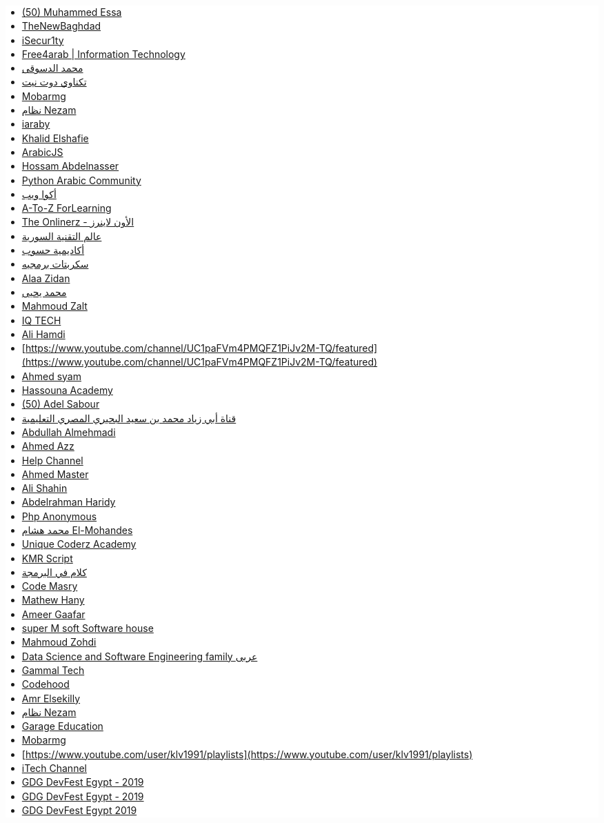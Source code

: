 - [(50) Muhammed Essa ](https://www.youtube.com/user/muhammedgalaxy)
- [TheNewBaghdad ](https://www.youtube.com/user/alxs1aa)
- [iSecur1ty ](https://www.youtube.com/user/iSecur1tycommunity)
- [Free4arab | Information Technology ](https://www.youtube.com/user/Nourelhoda2011)
- [محمد الدسوقى ](https://www.youtube.com/user/DesoukiEgypt/featured)
- [تكناوي دوت نيت ](https://www.youtube.com/user/technawidotnet)
- [Mobarmg ](https://www.youtube.com/channel/UCw1XgUM9xvtttQ5wx-Bcq_w)
- [نظام Nezam ](https://www.youtube.com/channel/UCHrjdPXQNt1B3BA13XfL_nw/playlists)
- [iaraby ](https://www.youtube.com/user/iaraby/videos)
- [Khalid Elshafie ](https://www.youtube.com/user/abolkog/playlists)
- [ArabicJS ](https://www.youtube.com/channel/UCoEuFnwZ1aMYns1X8-KiACQ/playlists)
- [Hossam Abdelnasser ](https://www.youtube.com/channel/UCsOAJUByh1oULbZJZRlSdDg/playlists)
- [Python Arabic Community ](https://www.youtube.com/channel/UC9ocsRoOwj9tkAQNfUt8ZJg)
- [أكوا ويب ](https://www.youtube.com/channel/UCY14qsSsRveiIOhic0CV0tw)
- [A-To-Z ForLearning ](https://www.youtube.com/channel/UCxoYQL3jJzvvic_vwhHWGuw)
- [The Onlinerz - الأون لاينرز ](https://www.youtube.com/channel/UC5-N8zY0lPsIVFEmlpo8keg/videos)
- [عالم التقنية السورية ](https://www.youtube.com/channel/UCQrE5bz5JW-U7z5DGJBj9UA/playlists)
- [أكاديمية حسوب ](https://www.youtube.com/channel/UCJv37tcBvJlBF2MoVMRMvbQ)
- [سكربتات برمجيه ](https://www.youtube.com/channel/UCUNeUxVHutkSYeyMtNjgVUw)
- [Alaa Zidan ](https://www.youtube.com/channel/UCYkWmRBvj9sVlRW3ahIxE2g/playlists)
- [محمد يحيى ](https://www.youtube.com/user/firefoxegy/playlists)
- [Mahmoud Zalt ](https://www.youtube.com/channel/UCpOLwC-MKK9STITTUAYlmVQ)
- [IQ TECH ](https://www.youtube.com/user/iqaoa/playlists)
- [Ali Hamdi ](https://www.youtube.com/user/ali7amdi/playlists)
- [https://www.youtube.com/channel/UC1paFVm4PMQFZ1PiJv2M-TQ/featured](https://www.youtube.com/channel/UC1paFVm4PMQFZ1PiJv2M-TQ/featured)
- [Ahmed syam ](https://www.youtube.com/user/tqnygroup/featured)
- [Hassouna Academy ](https://www.youtube.com/user/HassounaAcademy/playlists)
- [(50) Adel Sabour ](https://www.youtube.com/user/AdelSabour)
- [قناة أبي زياد محمد بن سعيد البحيري المصري التعليمية ](https://www.youtube.com/user/mohamed61161/playlists)
- [Abdullah Almehmadi ](https://www.youtube.com/user/abdullaheidtv)
- [Ahmed Azz ](https://www.youtube.com/channel/UChXmOuLsSTYJD90h4fBzVLQ/playlists)
- [Help Channel ](https://www.youtube.com/channel/UC8uhyNxfvzT73ltenWfEBKw/playlists)
- [Ahmed Master ](https://www.youtube.com/channel/UCl05LMI5PE1CVjI_VEL0tog)
- [Ali Shahin ](https://www.youtube.com/channel/UC4Y8dVfo_-aydzENDmE7wTw)
- [Abdelrahman Haridy ](https://www.youtube.com/channel/UCB9oU-M1rmHH6YQ-38CkzOw)
- [Php Anonymous ](https://www.youtube.com/channel/UC7MGfS6e-6iwnNR9Y_iBJAA)
- [محمد هشام El-Mohandes ](https://www.youtube.com/channel/UCkHAbEG8_lBore4gVKKCu2A?fbclid=IwAR2sksQ0vvV66mcT43iPpg_TvrMYY6VZwzOUvKfbH2Uw2prVSBzxPWs-aDY)
- [Unique Coderz Academy ](https://www.youtube.com/channel/UCq_xgufsy1KrGsmJq7mFH-g/playlists)
- [KMR Script ](https://www.youtube.com/channel/UCJll21tIkkkjdWcRSaAWEQA/playlists)
- [كلام في البرمجة ](https://www.youtube.com/channel/UC1OgmFAfnxT2R6SsuFr_TnA/playlists)
- [Code Masry ](https://www.youtube.com/user/codemasrytube/playlists)
- [Mathew Hany ](https://www.youtube.com/user/MathewHanyBB/playlists)
- [Ameer Gaafar ](https://www.youtube.com/channel/UCw8L2uw2DCVpbh0lD5SOrkg/videos)
- [super M soft Software house ](https://www.youtube.com/channel/UCvL74VwauXZb9RbpjjPApXQ/playlists)
- [Mahmoud Zohdi ](https://www.youtube.com/user/MahmoudAlaaChannel/playlists)
- [Data Science and Software Engineering family عربى ](https://www.youtube.com/channel/UCrhMuVw3B1FaEb1GKl3aYZw)
- [Gammal Tech ](https://www.youtube.com/channel/UC0nV62Hk1I4WfVTFNszyl9w)
- [Codehood ](https://www.youtube.com/c/Codehood)
- [Amr Elsekilly ](https://www.youtube.com/channel/UCInuN4NHVohVFjaj8qMzXKw/playlists)
- [نظام Nezam ](https://www.youtube.com/channel/UCHrjdPXQNt1B3BA13XfL_nw)
- [Garage Education ](https://www.youtube.com/channel/UCCAaOU-OwnZVsfU90VQyGsg)
- [Mobarmg ](https://www.youtube.com/user/mido330664/playlists)
- [https://www.youtube.com/user/klv1991/playlists](https://www.youtube.com/user/klv1991/playlists)
- [iTech Channel ](https://www.youtube.com/channel/UCLfxUAYanrU7Zau8i2JtPVA/playlists)
- [GDG DevFest Egypt - 2019 ](https://www.youtube.com/playlist?list=PLI6N0iZWm8AjLCL9xmIXDzyACG9OGekpZ)
- [GDG DevFest Egypt - 2019 ](https://www.youtube.com/results?search_query=GDG+DevFest+Egypt+-+2019)
- [GDG DevFest Egypt 2019](https://devfestegypt.org/)